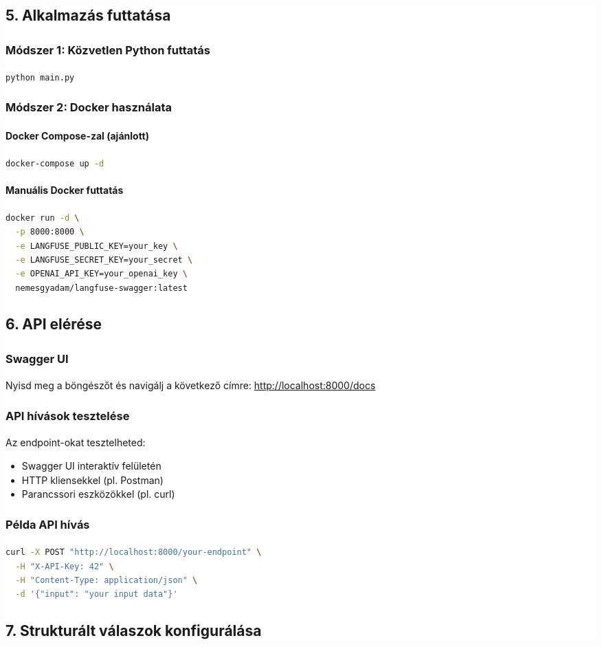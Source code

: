 ## 5. Alkalmazás futtatása

### Módszer 1: Közvetlen Python futtatás

```bash
python main.py
```

### Módszer 2: Docker használata

#### Docker Compose-zal (ajánlott)

```bash
docker-compose up -d
```

#### Manuális Docker futtatás

```bash
docker run -d \
  -p 8000:8000 \
  -e LANGFUSE_PUBLIC_KEY=your_key \
  -e LANGFUSE_SECRET_KEY=your_secret \
  -e OPENAI_API_KEY=your_openai_key \
  nemesgyadam/langfuse-swagger:latest
```

## 6. API elérése

### Swagger UI

Nyisd meg a böngészőt és navigálj a következő címre:
[http://localhost:8000/docs](http://localhost:8000/docs)

### API hívások tesztelése

Az endpoint-okat tesztelheted:
- Swagger UI interaktív felületén
- HTTP kliensekkel (pl. Postman)
- Parancssori eszközökkel (pl. curl)

### Példa API hívás

```bash
curl -X POST "http://localhost:8000/your-endpoint" \
  -H "X-API-Key: 42" \
  -H "Content-Type: application/json" \
  -d '{"input": "your input data"}'
```

## 7. Strukturált válaszok konfigurálása
